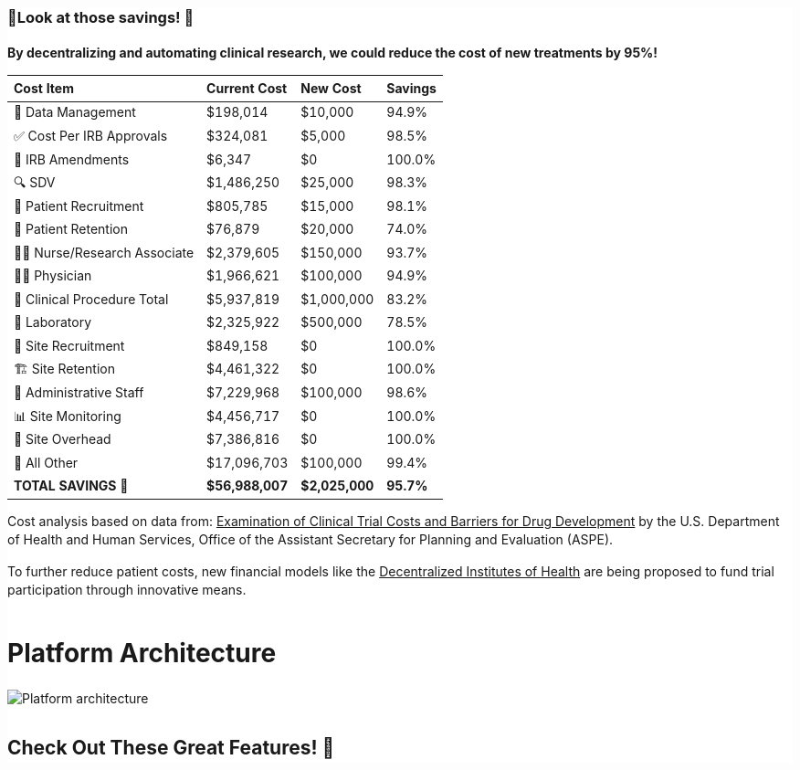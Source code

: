 ### 👀Look at those savings! 🤑

**By decentralizing and automating clinical research, we could reduce the cost of new treatments by 95%!**

| Cost Item                   | Current Cost     | New Cost        | Savings   |
| :-------------------------- | :--------------- | :-------------- | :-------- |
| 💾 Data Management          | \$198,014        | \$10,000        | 94.9%     |
| ✅ Cost Per IRB Approvals   | \$324,081        | \$5,000         | 98.5%     |
| 📝 IRB Amendments           | \$6,347          | \$0             | 100.0%    |
| 🔍 SDV                      | \$1,486,250      | \$25,000        | 98.3%     |
| 🤝 Patient Recruitment      | \$805,785        | \$15,000        | 98.1%     |
| 🎯 Patient Retention        | \$76,879         | \$20,000        | 74.0%     |
| 👨‍⚕️ Nurse/Research Associate | \$2,379,605      | \$150,000       | 93.7%     |
| 👩‍⚕️ Physician                | \$1,966,621      | \$100,000       | 94.9%     |
| 🏥 Clinical Procedure Total | \$5,937,819      | \$1,000,000     | 83.2%     |
| 🧪 Laboratory               | \$2,325,922      | \$500,000       | 78.5%     |
| 🏢 Site Recruitment         | \$849,158        | \$0             | 100.0%    |
| 🏗️ Site Retention           | \$4,461,322      | \$0             | 100.0%    |
| 👥 Administrative Staff     | \$7,229,968      | \$100,000       | 98.6%     |
| 📊 Site Monitoring          | \$4,456,717      | \$0             | 100.0%    |
| 🏢 Site Overhead            | \$7,386,816      | \$0             | 100.0%    |
| 📎 All Other                | \$17,096,703     | \$100,000       | 99.4%     |
| **TOTAL SAVINGS 🎉**        | **\$56,988,007** | **\$2,025,000** | **95.7%** |

Cost analysis based on data from: [Examination of Clinical Trial Costs and Barriers for Drug Development][13] by the U.S. Department of Health and Human Services, Office of the Assistant Secretary for Planning and Evaluation (ASPE).

To further reduce patient costs, new financial models like the [Decentralized Institutes of Health](strategy/1-percent-treaty/decentralized-institutes-of-health.md) are being proposed to fund trial participation through innovative means.

# Platform Architecture

<img src="https://s3.us-east-1.amazonaws.com/static.crowdsourcingcures.org/img%2Fdfda-framework-diagram.png" alt="Platform architecture" style="max-width: 600px; width: 100%;" />

## Check Out These Great Features! 👀


[1]: ./act.md#sec-103-findings
[2]: https://www.fiercebiotech.com/biotech/drug-development-cost-pharma-22b-asset-2024-plus-how-glp-1s-impact-roi-deloitte
[3]: https://www.cato.org/sites/cato.org/files/serials/files/cato-journal/1985/5/cj5n1-10.pdf
[4]: ./act.md#sec-103-findings
[5]: ./act.md#sec-103-findings
[6]: ./act.md#sec-103-findings
[7]: https://www.nature.com/articles/549445a
[8]: https://www.thelancet.com/journals/lancet/article/PIIS0140-6736(15)60692-4/abstract
[9]: https://www.who.int/health-topics/smallpox
[10]: https://www.nature.com/articles/nature.2013.14286
[11]: https://www.dailymail.co.uk/health/article-8757191/Are-additives-food-making-ill.html
[12]: https://medium.com/bonobo-investments/the-worlds-most-expensive-drug-1f853731de0c
[13]: https://aspe.hhs.gov/reports/examination-clinical-trial-costs-barriers-drug-development-0
[14]: ./act.md#sec-403-implementation-timeline
[15]: ./reference/recovery-trial.md
[16]: ./act.md#sec-301-universal-eligibility-for-investigational-interventions